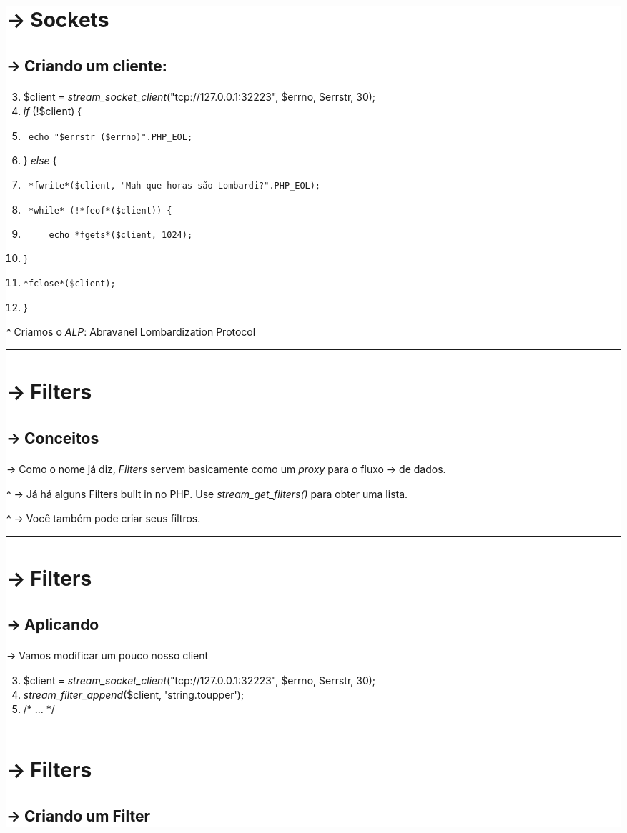-> Sockets
===

-> Criando um cliente:
---

3.  $client = *stream_socket_client*("tcp://127.0.0.1:32223", $errno, $errstr, 30);
4.  *if* (!$client) {
5.      echo "$errstr ($errno)".PHP_EOL;
6.  } *else* {
7.      *fwrite*($client, "Mah que horas são Lombardi?".PHP_EOL);
8.      *while* (!*feof*($client)) {
9.          echo *fgets*($client, 1024);
10.     }
11.     *fclose*($client);
12. }

^
Criamos o *ALP*: Abravanel Lombardization Protocol

---

-> Filters
===

-> Conceitos
---

-> Como o nome já diz, *Filters* servem basicamente como um _proxy_ para o fluxo
-> de dados.

^
-> Já há alguns Filters built in no PHP. Use *stream_get_filters()* para obter uma lista.

^
-> Você também pode criar seus filtros.

---

-> Filters
===

-> Aplicando
---

-> Vamos modificar um pouco nosso client

3. $client = *stream_socket_client*("tcp://127.0.0.1:32223", $errno, $errstr, 30);
4. *stream_filter_append*($client, 'string.toupper');
5. /\* ... \*/

---

-> Filters
===

-> Criando um Filter
---
